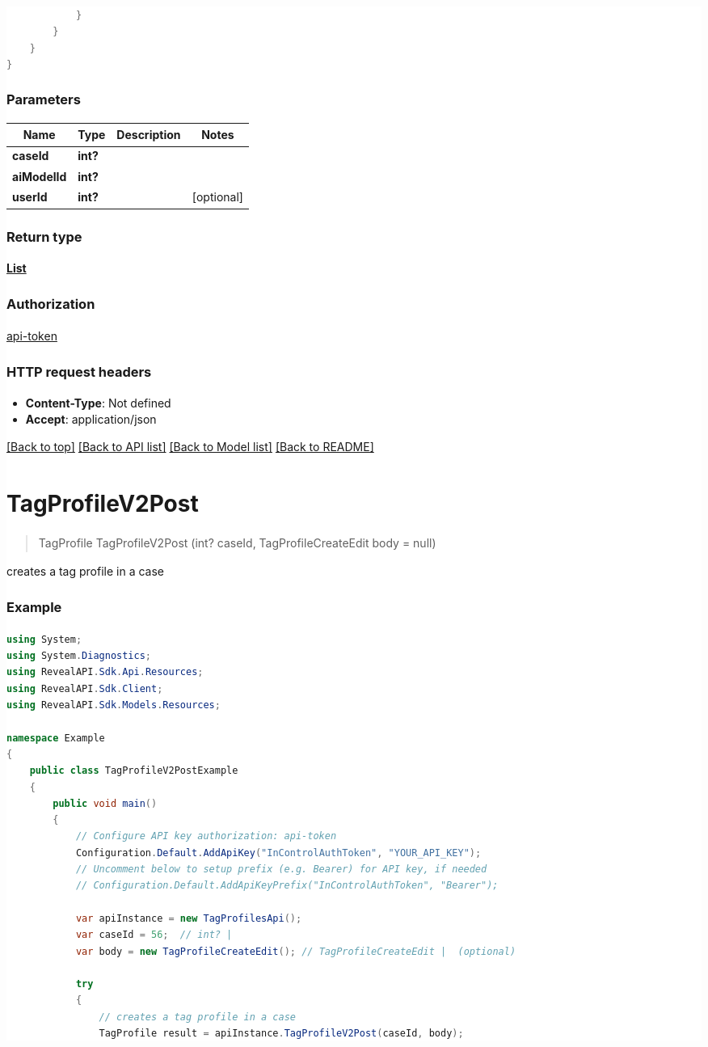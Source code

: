 ```csharp
            }
        }
    }
}
```

### Parameters

Name | Type | Description  | Notes
------------- | ------------- | ------------- | -------------
 **caseId** | **int?**|  | 
 **aiModelId** | **int?**|  | 
 **userId** | **int?**|  | [optional] 

### Return type

[**List<TagProfile>**](TagProfile.md)

### Authorization

[api-token](../README.md#api-token)

### HTTP request headers

 - **Content-Type**: Not defined
 - **Accept**: application/json

[[Back to top]](#) [[Back to API list]](../README.md#documentation-for-api-endpoints) [[Back to Model list]](../README.md#documentation-for-models) [[Back to README]](../README.md)

<a name="tagprofilev2post"></a>
# **TagProfileV2Post**
> TagProfile TagProfileV2Post (int? caseId, TagProfileCreateEdit body = null)

creates a tag profile in a case

### Example
```csharp
using System;
using System.Diagnostics;
using RevealAPI.Sdk.Api.Resources;
using RevealAPI.Sdk.Client;
using RevealAPI.Sdk.Models.Resources;

namespace Example
{
    public class TagProfileV2PostExample
    {
        public void main()
        {
            // Configure API key authorization: api-token
            Configuration.Default.AddApiKey("InControlAuthToken", "YOUR_API_KEY");
            // Uncomment below to setup prefix (e.g. Bearer) for API key, if needed
            // Configuration.Default.AddApiKeyPrefix("InControlAuthToken", "Bearer");

            var apiInstance = new TagProfilesApi();
            var caseId = 56;  // int? | 
            var body = new TagProfileCreateEdit(); // TagProfileCreateEdit |  (optional) 

            try
            {
                // creates a tag profile in a case
                TagProfile result = apiInstance.TagProfileV2Post(caseId, body);
```